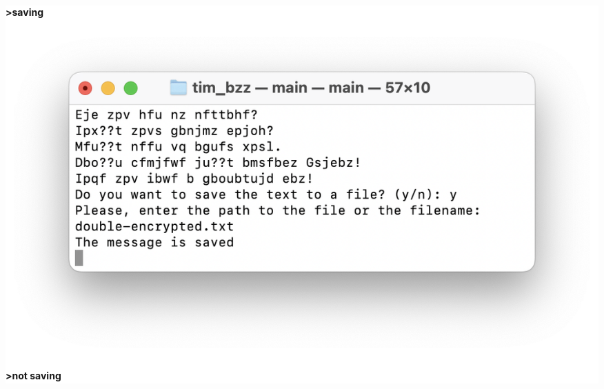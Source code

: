 **>saving**

![Untitled](Test%20plan%20(Assignment%204)%201c791ecbce5845fe8376eceeac709787/Untitled%2010.png)

**>not saving**
